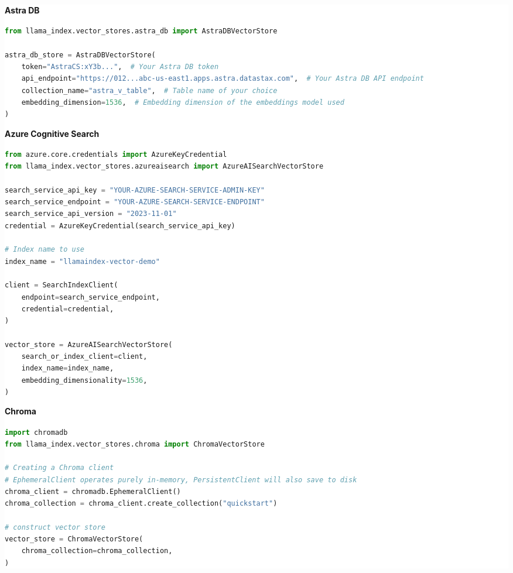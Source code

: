 **Astra DB**

```python
from llama_index.vector_stores.astra_db import AstraDBVectorStore

astra_db_store = AstraDBVectorStore(
    token="AstraCS:xY3b...",  # Your Astra DB token
    api_endpoint="https://012...abc-us-east1.apps.astra.datastax.com",  # Your Astra DB API endpoint
    collection_name="astra_v_table",  # Table name of your choice
    embedding_dimension=1536,  # Embedding dimension of the embeddings model used
)
```

**Azure Cognitive Search**

```python
from azure.core.credentials import AzureKeyCredential
from llama_index.vector_stores.azureaisearch import AzureAISearchVectorStore

search_service_api_key = "YOUR-AZURE-SEARCH-SERVICE-ADMIN-KEY"
search_service_endpoint = "YOUR-AZURE-SEARCH-SERVICE-ENDPOINT"
search_service_api_version = "2023-11-01"
credential = AzureKeyCredential(search_service_api_key)

# Index name to use
index_name = "llamaindex-vector-demo"

client = SearchIndexClient(
    endpoint=search_service_endpoint,
    credential=credential,
)

vector_store = AzureAISearchVectorStore(
    search_or_index_client=client,
    index_name=index_name,
    embedding_dimensionality=1536,
)
```

**Chroma**

```python
import chromadb
from llama_index.vector_stores.chroma import ChromaVectorStore

# Creating a Chroma client
# EphemeralClient operates purely in-memory, PersistentClient will also save to disk
chroma_client = chromadb.EphemeralClient()
chroma_collection = chroma_client.create_collection("quickstart")

# construct vector store
vector_store = ChromaVectorStore(
    chroma_collection=chroma_collection,
)
```
